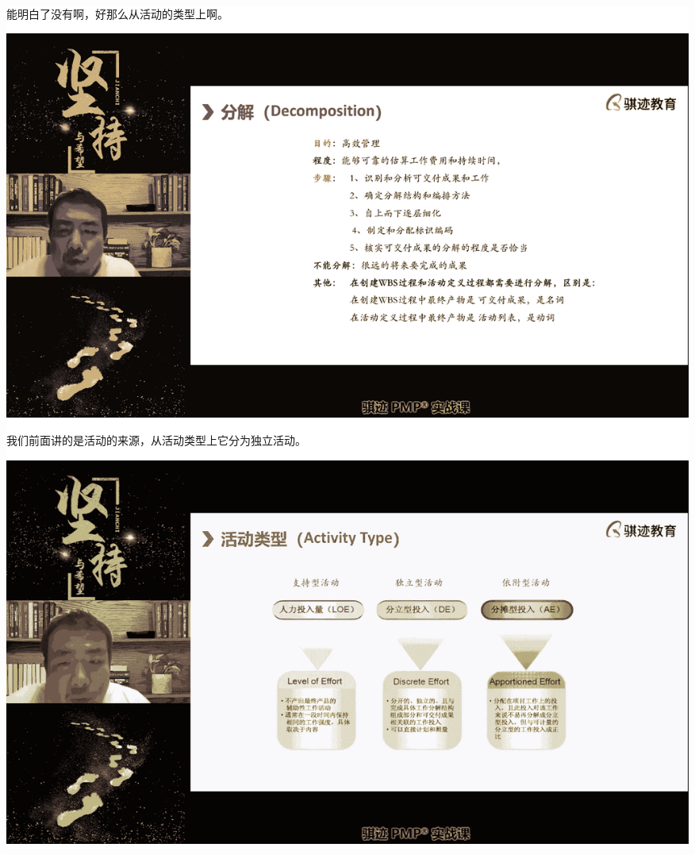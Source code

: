 能明白了没有啊，好那么从活动的类型上啊。

![](img/3ab58f08f59a4f3b54e5181c219655ef_122.png)

我们前面讲的是活动的来源，从活动类型上它分为独立活动。

![](img/3ab58f08f59a4f3b54e5181c219655ef_124.png)
